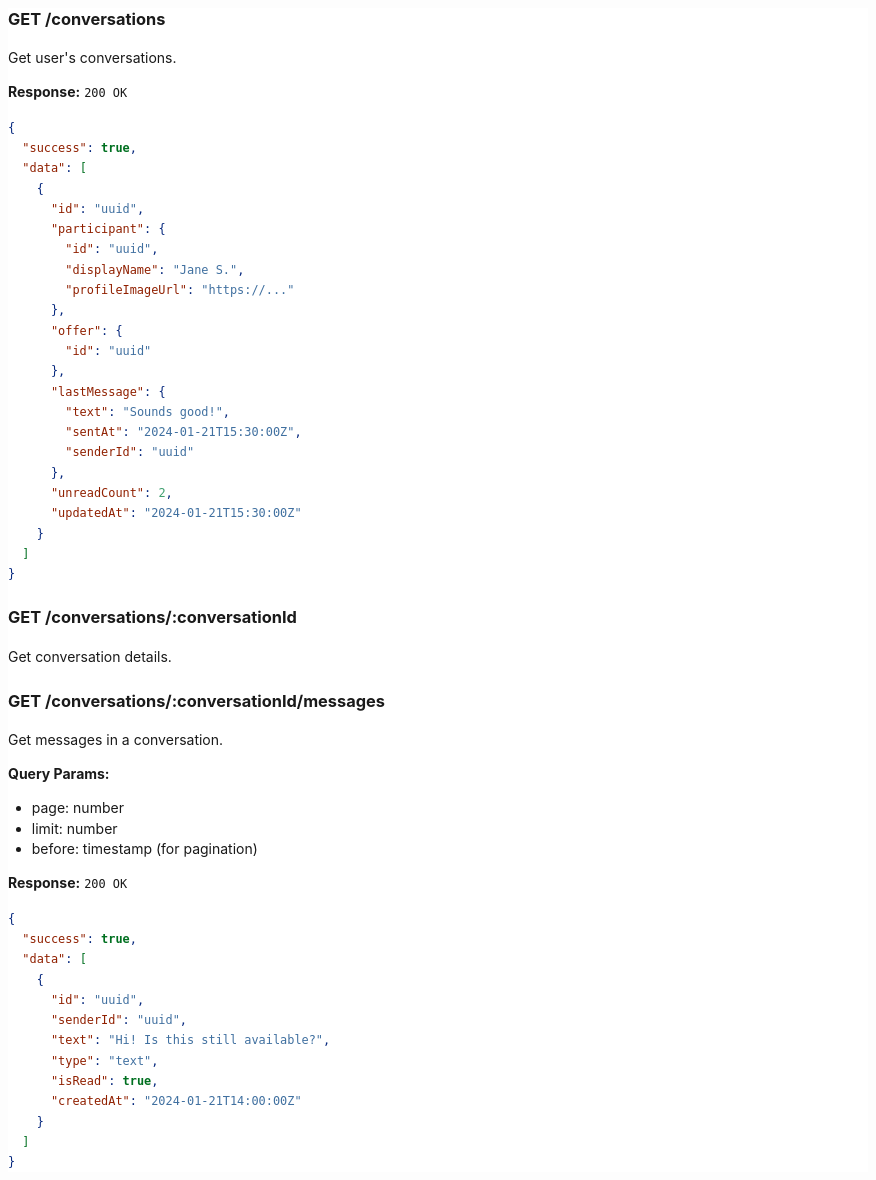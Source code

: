 ### GET /conversations
Get user's conversations.

**Response:** `200 OK`
```json
{
  "success": true,
  "data": [
    {
      "id": "uuid",
      "participant": {
        "id": "uuid",
        "displayName": "Jane S.",
        "profileImageUrl": "https://..."
      },
      "offer": {
        "id": "uuid"
      },
      "lastMessage": {
        "text": "Sounds good!",
        "sentAt": "2024-01-21T15:30:00Z",
        "senderId": "uuid"
      },
      "unreadCount": 2,
      "updatedAt": "2024-01-21T15:30:00Z"
    }
  ]
}
```

### GET /conversations/:conversationId
Get conversation details.

### GET /conversations/:conversationId/messages
Get messages in a conversation.

**Query Params:**
- page: number
- limit: number
- before: timestamp (for pagination)

**Response:** `200 OK`
```json
{
  "success": true,
  "data": [
    {
      "id": "uuid",
      "senderId": "uuid",
      "text": "Hi! Is this still available?",
      "type": "text",
      "isRead": true,
      "createdAt": "2024-01-21T14:00:00Z"
    }
  ]
}
```
